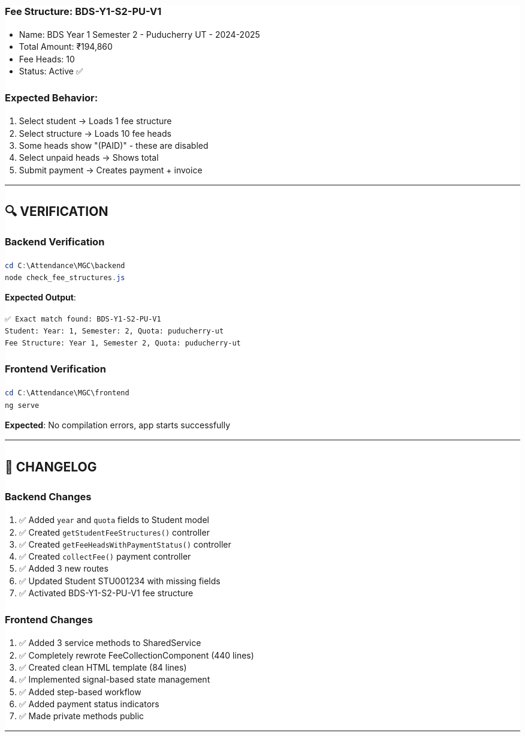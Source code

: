 ### Fee Structure: BDS-Y1-S2-PU-V1
- Name: BDS Year 1 Semester 2 - Puducherry UT - 2024-2025
- Total Amount: ₹194,860
- Fee Heads: 10
- Status: Active ✅

### Expected Behavior:
1. Select student → Loads 1 fee structure
2. Select structure → Loads 10 fee heads
3. Some heads show "(PAID)" - these are disabled
4. Select unpaid heads → Shows total
5. Submit payment → Creates payment + invoice

---

## 🔍 VERIFICATION

### Backend Verification
```powershell
cd C:\Attendance\MGC\backend
node check_fee_structures.js
```
**Expected Output**:
```
✅ Exact match found: BDS-Y1-S2-PU-V1
Student: Year: 1, Semester: 2, Quota: puducherry-ut
Fee Structure: Year 1, Semester 2, Quota: puducherry-ut
```

### Frontend Verification
```powershell
cd C:\Attendance\MGC\frontend
ng serve
```
**Expected**: No compilation errors, app starts successfully

---

## 📝 CHANGELOG

### Backend Changes
1. ✅ Added `year` and `quota` fields to Student model
2. ✅ Created `getStudentFeeStructures()` controller
3. ✅ Created `getFeeHeadsWithPaymentStatus()` controller
4. ✅ Created `collectFee()` payment controller
5. ✅ Added 3 new routes
6. ✅ Updated Student STU001234 with missing fields
7. ✅ Activated BDS-Y1-S2-PU-V1 fee structure

### Frontend Changes
1. ✅ Added 3 service methods to SharedService
2. ✅ Completely rewrote FeeCollectionComponent (440 lines)
3. ✅ Created clean HTML template (84 lines)
4. ✅ Implemented signal-based state management
5. ✅ Added step-based workflow
6. ✅ Added payment status indicators
7. ✅ Made private methods public

---